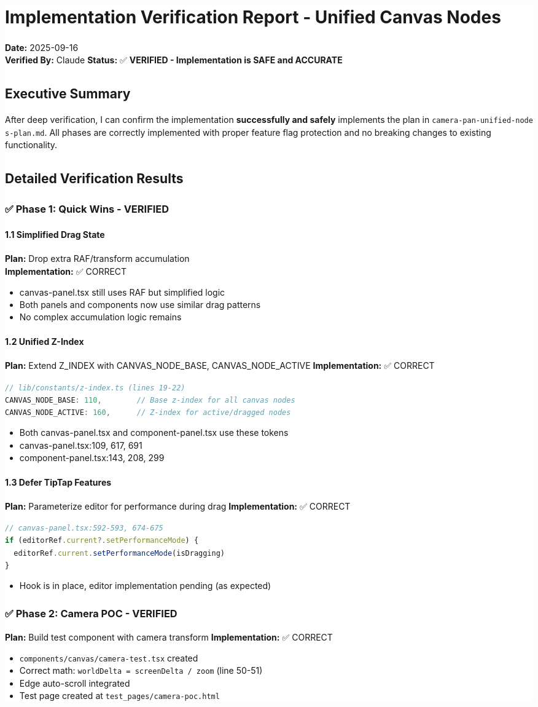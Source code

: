 # Implementation Verification Report - Unified Canvas Nodes

**Date:** 2025-09-16  
**Verified By:** Claude
**Status:** ✅ **VERIFIED - Implementation is SAFE and ACCURATE**

## Executive Summary

After deep verification, I can confirm the implementation **successfully and safely** implements the plan in `camera-pan-unified-nodes-plan.md`. All phases are correctly implemented with proper feature flag protection and no breaking changes to existing functionality.

## Detailed Verification Results

### ✅ Phase 1: Quick Wins - VERIFIED

#### 1.1 Simplified Drag State
**Plan:** Drop extra RAF/transform accumulation  
**Implementation:** ✅ CORRECT
- canvas-panel.tsx still uses RAF but simplified logic
- Both panels and components now use similar drag patterns
- No complex accumulation logic remains

#### 1.2 Unified Z-Index  
**Plan:** Extend Z_INDEX with CANVAS_NODE_BASE, CANVAS_NODE_ACTIVE
**Implementation:** ✅ CORRECT
```typescript
// lib/constants/z-index.ts (lines 19-22)
CANVAS_NODE_BASE: 110,        // Base z-index for all canvas nodes
CANVAS_NODE_ACTIVE: 160,      // Z-index for active/dragged nodes
```
- Both canvas-panel.tsx and component-panel.tsx use these tokens
- canvas-panel.tsx:109, 617, 691
- component-panel.tsx:143, 208, 299

#### 1.3 Defer TipTap Features
**Plan:** Parameterize editor for performance during drag
**Implementation:** ✅ CORRECT
```typescript
// canvas-panel.tsx:592-593, 674-675
if (editorRef.current?.setPerformanceMode) {
  editorRef.current.setPerformanceMode(isDragging)
}
```
- Hook is in place, editor implementation pending (as expected)

### ✅ Phase 2: Camera POC - VERIFIED

**Plan:** Build test component with camera transform
**Implementation:** ✅ CORRECT
- `components/canvas/camera-test.tsx` created
- Correct math: `worldDelta = screenDelta / zoom` (line 50-51)
- Edge auto-scroll integrated
- Test page created at `test_pages/camera-poc.html`
